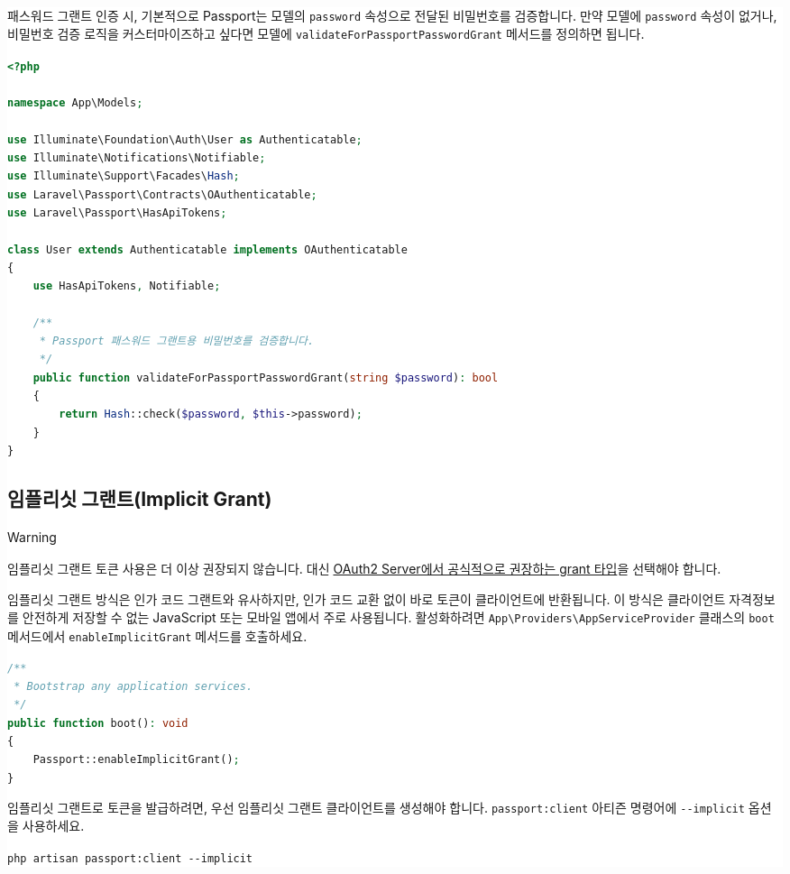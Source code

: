 패스워드 그랜트 인증 시, 기본적으로 Passport는 모델의 `password` 속성으로 전달된 비밀번호를 검증합니다. 만약 모델에 `password` 속성이 없거나, 비밀번호 검증 로직을 커스터마이즈하고 싶다면 모델에 `validateForPassportPasswordGrant` 메서드를 정의하면 됩니다.

```php
<?php

namespace App\Models;

use Illuminate\Foundation\Auth\User as Authenticatable;
use Illuminate\Notifications\Notifiable;
use Illuminate\Support\Facades\Hash;
use Laravel\Passport\Contracts\OAuthenticatable;
use Laravel\Passport\HasApiTokens;

class User extends Authenticatable implements OAuthenticatable
{
    use HasApiTokens, Notifiable;

    /**
     * Passport 패스워드 그랜트용 비밀번호를 검증합니다.
     */
    public function validateForPassportPasswordGrant(string $password): bool
    {
        return Hash::check($password, $this->password);
    }
}
```

<a name="implicit-grant"></a>
## 임플리싯 그랜트(Implicit Grant)

> [!WARNING]
> 임플리싯 그랜트 토큰 사용은 더 이상 권장되지 않습니다. 대신 [OAuth2 Server에서 공식적으로 권장하는 grant 타입](https://oauth2.thephpleague.com/authorization-server/which-grant/)을 선택해야 합니다.

임플리싯 그랜트 방식은 인가 코드 그랜트와 유사하지만, 인가 코드 교환 없이 바로 토큰이 클라이언트에 반환됩니다. 이 방식은 클라이언트 자격정보를 안전하게 저장할 수 없는 JavaScript 또는 모바일 앱에서 주로 사용됩니다. 활성화하려면 `App\Providers\AppServiceProvider` 클래스의 `boot` 메서드에서 `enableImplicitGrant` 메서드를 호출하세요.

```php
/**
 * Bootstrap any application services.
 */
public function boot(): void
{
    Passport::enableImplicitGrant();
}
```

임플리싯 그랜트로 토큰을 발급하려면, 우선 임플리싯 그랜트 클라이언트를 생성해야 합니다. `passport:client` 아티즌 명령어에 `--implicit` 옵션을 사용하세요.

```shell
php artisan passport:client --implicit
```
